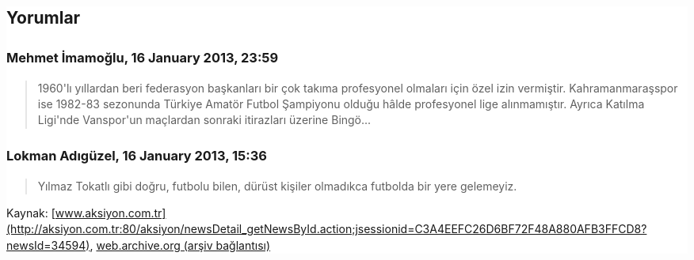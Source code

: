 </div>


## Yorumlar

### Mehmet İmamoğlu, 16 January 2013, 23:59
> 1960'lı yıllardan beri federasyon başkanları bir çok takıma profesyonel olmaları için özel izin vermiştir. Kahramanmaraşspor ise 1982-83 sezonunda Türkiye Amatör Futbol Şampiyonu olduğu hâlde profesyonel lige alınmamıştır. Ayrıca Katılma Ligi'nde Vanspor'un maçlardan sonraki itirazları üzerine Bingö...

### Lokman Adıgüzel, 16 January 2013, 15:36
> Yılmaz Tokatlı gibi doğru, futbolu bilen, dürüst kişiler olmadıkca futbolda bir yere gelemeyiz.

Kaynak: [www.aksiyon.com.tr](http://aksiyon.com.tr:80/aksiyon/newsDetail_getNewsById.action;jsessionid=C3A4EEFC26D6BF72F48A880AFB3FFCD8?newsId=34594), [web.archive.org (arşiv bağlantısı)](http://web.archive.org/web/20141003231443/http://aksiyon.com.tr:80/aksiyon/newsDetail_getNewsById.action;jsessionid=C3A4EEFC26D6BF72F48A880AFB3FFCD8?newsId=34594)
